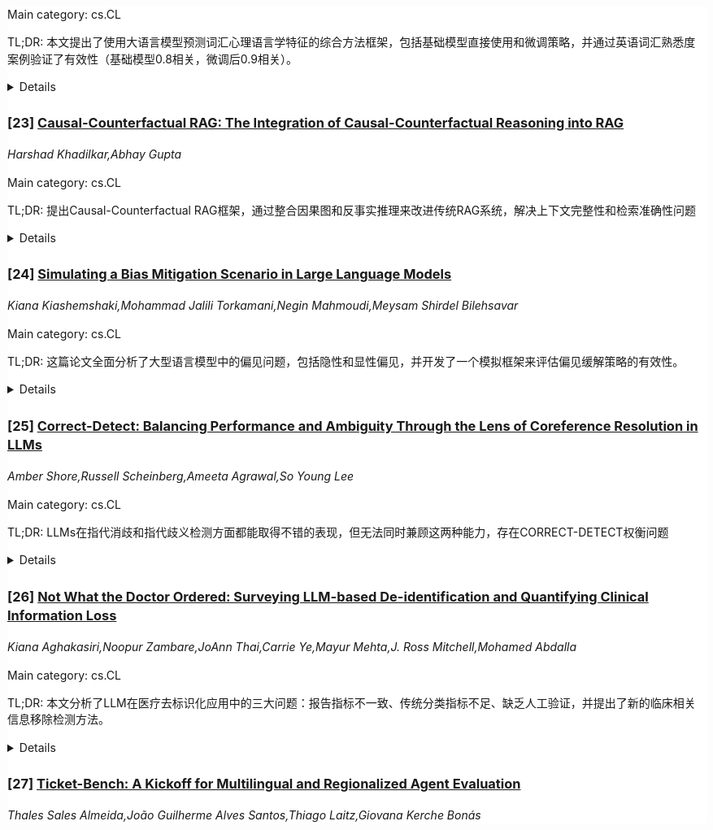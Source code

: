 Main category: cs.CL

TL;DR: 本文提出了使用大语言模型预测词汇心理语言学特征的综合方法框架，包括基础模型直接使用和微调策略，并通过英语词汇熟悉度案例验证了有效性（基础模型0.8相关，微调后0.9相关）。


<details><summary>Details</summary></details>


### [23] [Causal-Counterfactual RAG: The Integration of Causal-Counterfactual Reasoning into RAG](https://arxiv.org/abs/2509.14435)
*Harshad Khadilkar,Abhay Gupta*

Main category: cs.CL

TL;DR: 提出Causal-Counterfactual RAG框架，通过整合因果图和反事实推理来改进传统RAG系统，解决上下文完整性和检索准确性问题


<details><summary>Details</summary></details>


### [24] [Simulating a Bias Mitigation Scenario in Large Language Models](https://arxiv.org/abs/2509.14438)
*Kiana Kiashemshaki,Mohammad Jalili Torkamani,Negin Mahmoudi,Meysam Shirdel Bilehsavar*

Main category: cs.CL

TL;DR: 这篇论文全面分析了大型语言模型中的偏见问题，包括隐性和显性偏见，并开发了一个模拟框架来评估偏见缓解策略的有效性。


<details><summary>Details</summary></details>


### [25] [Correct-Detect: Balancing Performance and Ambiguity Through the Lens of Coreference Resolution in LLMs](https://arxiv.org/abs/2509.14456)
*Amber Shore,Russell Scheinberg,Ameeta Agrawal,So Young Lee*

Main category: cs.CL

TL;DR: LLMs在指代消歧和指代歧义检测方面都能取得不错的表现，但无法同时兼顾这两种能力，存在CORRECT-DETECT权衡问题


<details><summary>Details</summary></details>


### [26] [Not What the Doctor Ordered: Surveying LLM-based De-identification and Quantifying Clinical Information Loss](https://arxiv.org/abs/2509.14464)
*Kiana Aghakasiri,Noopur Zambare,JoAnn Thai,Carrie Ye,Mayur Mehta,J. Ross Mitchell,Mohamed Abdalla*

Main category: cs.CL

TL;DR: 本文分析了LLM在医疗去标识化应用中的三大问题：报告指标不一致、传统分类指标不足、缺乏人工验证，并提出了新的临床相关信息移除检测方法。


<details><summary>Details</summary></details>


### [27] [Ticket-Bench: A Kickoff for Multilingual and Regionalized Agent Evaluation](https://arxiv.org/abs/2509.14477)
*Thales Sales Almeida,João Guilherme Alves Santos,Thiago Laitz,Giovana Kerche Bonás*
